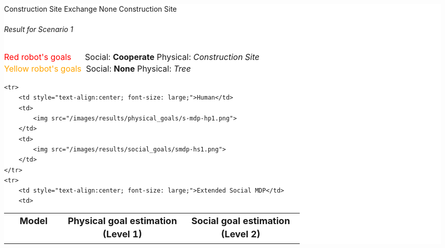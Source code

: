 <td>Construction Site</td>
<td>Exchange</td>
<td>None</td>
<td>Construction Site</td>
</tr>
</tbody></table>

###### Result for Scenario 1 ######
<span style="font-size:medium;"><font color="red">Red robot's goals&nbsp;&nbsp;&nbsp;&nbsp;&nbsp;</font> Social: **Cooperate** Physical: *Construction Site*<br/><font color="orange">Yellow robot's goals&nbsp;</font> Social: **None** Physical: *Tree*</span>
<table cellpadding="1">
    <tr>
        <td style="width:20%; text-align:center; font-weight: bold; font-size: large;">Model</td>
        <td style="width:40%; text-align:center; font-weight: bold; font-size: large;">
            Physical goal estimation<br>(Level 1)
        </td>
        <td style="width:40%; text-align:center; font-weight: bold; font-size: large;">
            Social goal estimation<br>(Level 2)
        </td>
    </tr>
    
    <tr>
        <td style="text-align:center; font-size: large;">Human</td>
        <td>
            <img src="/images/results/physical_goals/s-mdp-hp1.png"> 
        </td>
        <td>
            <img src="/images/results/social_goals/smdp-hs1.png"> 
        </td>
    </tr>
    <tr>
        <td style="text-align:center; font-size: large;">Extended Social MDP</td>
        <td>